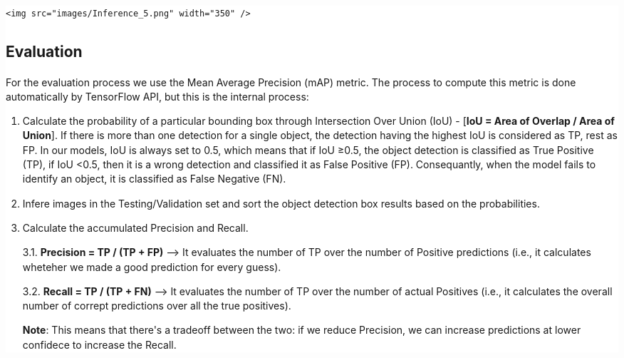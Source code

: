     <img src="images/Inference_5.png" width="350" />
</p>

## Evaluation

For the evaluation process we use the Mean Average Precision (mAP) metric. The process to compute this metric is done automatically by TensorFlow API, but this is the internal process:

1. Calculate the probability of a particular bounding box through Intersection Over Union (IoU) - [**IoU = Area of Overlap / Area of Union**]. If there is more than one detection for a single object, the detection having the highest IoU is considered as TP, rest as FP. In our models, IoU is always set to 0.5, which means that if IoU ≥0.5, the object detection is classified as True Positive (TP), if IoU <0.5, then it is a wrong detection and classified it as False Positive (FP). Consequantly, when the model fails to identify an object, it is classified as False Negative (FN).

2. Infere images in the Testing/Validation set and sort the object detection box results based on the probabilities. 

3. Calculate the accumulated Precision and Recall.

    3.1. **Precision = TP / (TP + FP)** --> It evaluates the number of TP over the number of Positive predictions (i.e., it calculates wheteher we made a good prediction for every guess).
    
    3.2. **Recall = TP / (TP + FN)** --> It evaluates the number of TP over the number of actual Positives (i.e., it calculates the overall number of corrept predictions over all the true positives).
    
    **Note**: This means that there's a tradeoff between the two: if we reduce Precision, we can increase predictions at lower confidece to increase the Recall.
 